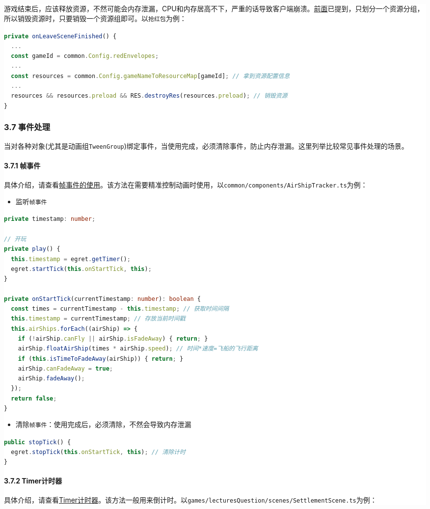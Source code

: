 游戏结束后，应该释放资源，不然可能会内存泄漏，CPU和内存居高不下，严重的话导致客户端崩溃。[前面](#34)已提到，只划分一个资源分组，所以销毁资源时，只要销毁一个资源组即可。以`抢红包`为例：

```ts
private onLeaveSceneFinished() {
  ...
  const gameId = common.Config.redEnvelopes;
  ...
  const resources = common.Config.gameNameToResourceMap[gameId]; // 拿到资源配置信息
  ...
  resources && resources.preload && RES.destroyRes(resources.preload); // 销毁资源
}
```
### 3.7 事件处理
当对各种对象(尤其是动画组`TweenGroup`)绑定事件，当使用完成，必须清除事件，防止内存泄漏。这里列举比较常见事件处理的场景。
#### 3.7.1 帧事件
具体介绍，请查看[帧事件的使用](http://developer.egret.com/cn/article/index/id/875)。该方法在需要精准控制动画时使用，以`common/components/AirShipTracker.ts`为例：

- 监听`帧事件`

```ts
private timestamp: number;

// 开玩
private play() {
  this.timestamp = egret.getTimer();
  egret.startTick(this.onStartTick, this);
}

private onStartTick(currentTimestamp: number): boolean {
  const times = currentTimestamp - this.timestamp; // 获取时间间隔
  this.timestamp = currentTimestamp; // 存放当前时间戳
  this.airShips.forEach((airShip) => {
    if (!airShip.canFly || airShip.isFadeAway) { return; }
    airShip.floatAirShip(times * airShip.speed); // 时间*速度=飞船的飞行距离
    if (this.isTimeToFadeAway(airShip)) { return; }
    airShip.canFadeAway = true;
    airShip.fadeAway();
  });
  return false;
}
```

- 清除`帧事件`：使用完成后，必须清除，不然会导致内存泄漏

```ts
public stopTick() {
  egret.stopTick(this.onStartTick, this); // 清除计时
}
```
#### 3.7.2 Timer计时器
具体介绍，请查看[Timer计时器](http://developer.egret.com/cn/article/index/id/154)。该方法一般用来倒计时。以`games/lecturesQuestion/scenes/SettlementScene.ts`为例：


[Config.redEnvelopes]: {